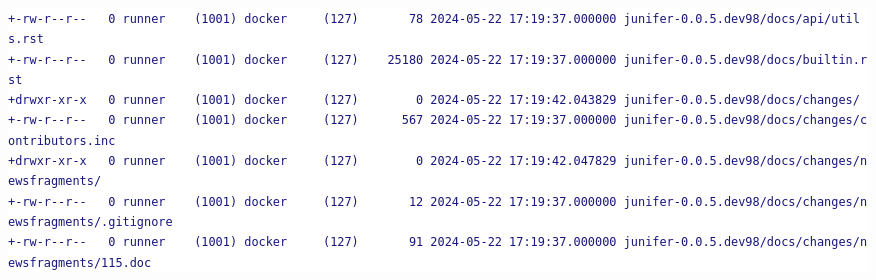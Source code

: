 ```diff
+-rw-r--r--   0 runner    (1001) docker     (127)       78 2024-05-22 17:19:37.000000 junifer-0.0.5.dev98/docs/api/utils.rst
+-rw-r--r--   0 runner    (1001) docker     (127)    25180 2024-05-22 17:19:37.000000 junifer-0.0.5.dev98/docs/builtin.rst
+drwxr-xr-x   0 runner    (1001) docker     (127)        0 2024-05-22 17:19:42.043829 junifer-0.0.5.dev98/docs/changes/
+-rw-r--r--   0 runner    (1001) docker     (127)      567 2024-05-22 17:19:37.000000 junifer-0.0.5.dev98/docs/changes/contributors.inc
+drwxr-xr-x   0 runner    (1001) docker     (127)        0 2024-05-22 17:19:42.047829 junifer-0.0.5.dev98/docs/changes/newsfragments/
+-rw-r--r--   0 runner    (1001) docker     (127)       12 2024-05-22 17:19:37.000000 junifer-0.0.5.dev98/docs/changes/newsfragments/.gitignore
+-rw-r--r--   0 runner    (1001) docker     (127)       91 2024-05-22 17:19:37.000000 junifer-0.0.5.dev98/docs/changes/newsfragments/115.doc
